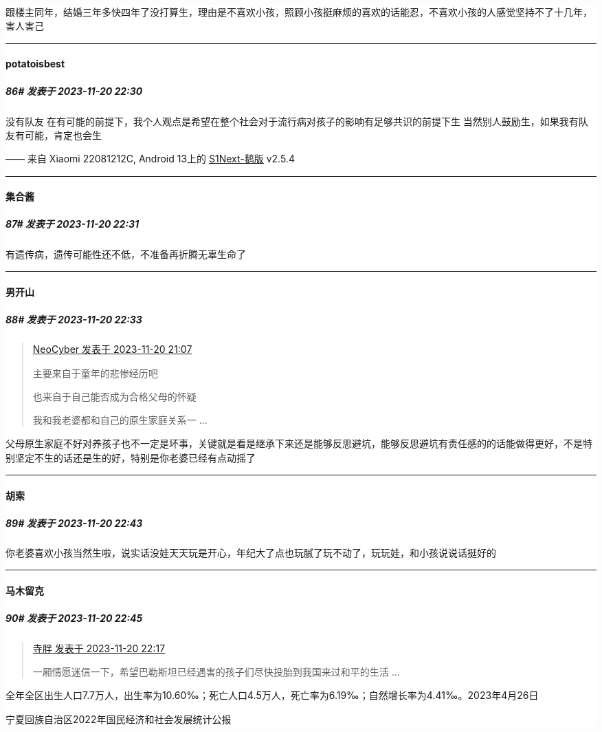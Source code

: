 跟楼主同年，结婚三年多快四年了没打算生，理由是不喜欢小孩，照顾小孩挺麻烦的喜欢的话能忍，不喜欢小孩的人感觉坚持不了十几年，害人害己

*****

####  potatoisbest  
##### 86#       发表于 2023-11-20 22:30

没有队友
在有可能的前提下，我个人观点是希望在整个社会对于流行病对孩子的影响有足够共识的前提下生
当然别人鼓励生，如果我有队友有可能，肯定也会生

—— 来自 Xiaomi 22081212C, Android 13上的 [S1Next-鹅版](https://github.com/ykrank/S1-Next/releases) v2.5.4

*****

####  集合酱  
##### 87#       发表于 2023-11-20 22:31

有遗传病，遗传可能性还不低，不准备再折腾无辜生命了

*****

####  男开山  
##### 88#       发表于 2023-11-20 22:33

<blockquote><a href="httphttps://bbs.saraba1st.com/2b/forum.php?mod=redirect&amp;goto=findpost&amp;pid=63093277&amp;ptid=2161392" target="_blank">NeoCyber 发表于 2023-11-20 21:07</a>

主要来自于童年的悲惨经历吧

也来自于自己能否成为合格父母的怀疑 

我和我老婆都和自己的原生家庭关系一 ...</blockquote>
父母原生家庭不好对养孩子也不一定是坏事，关键就是看是继承下来还是能够反思避坑，能够反思避坑有责任感的的话能做得更好，不是特别坚定不生的话还是生的好，特别是你老婆已经有点动摇了


*****

####  胡索  
##### 89#       发表于 2023-11-20 22:43

你老婆喜欢小孩当然生啦，说实话没娃天天玩是开心，年纪大了点也玩腻了玩不动了，玩玩娃，和小孩说说话挺好的


*****

####  马木留克  
##### 90#       发表于 2023-11-20 22:45

<blockquote><a href="httphttps://bbs.saraba1st.com/2b/forum.php?mod=redirect&amp;goto=findpost&amp;pid=63093811&amp;ptid=2161392" target="_blank">寺胖 发表于 2023-11-20 22:17</a>

一厢情愿迷信一下，希望巴勒斯坦已经遇害的孩子们尽快投胎到我国来过和平的生活 ...</blockquote>
全年全区出生人口7.7万人，出生率为10.60‰；死亡人口4.5万人，死亡率为6.19‰；自然增长率为4.41‰。2023年4月26日

宁夏回族自治区2022年国民经济和社会发展统计公报
